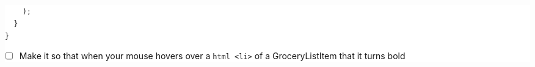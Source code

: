 ```js
    );
  }
}
```
- [ ]  Make it so that when your mouse hovers over a ```html <li>``` of a GroceryListItem that it turns bold
